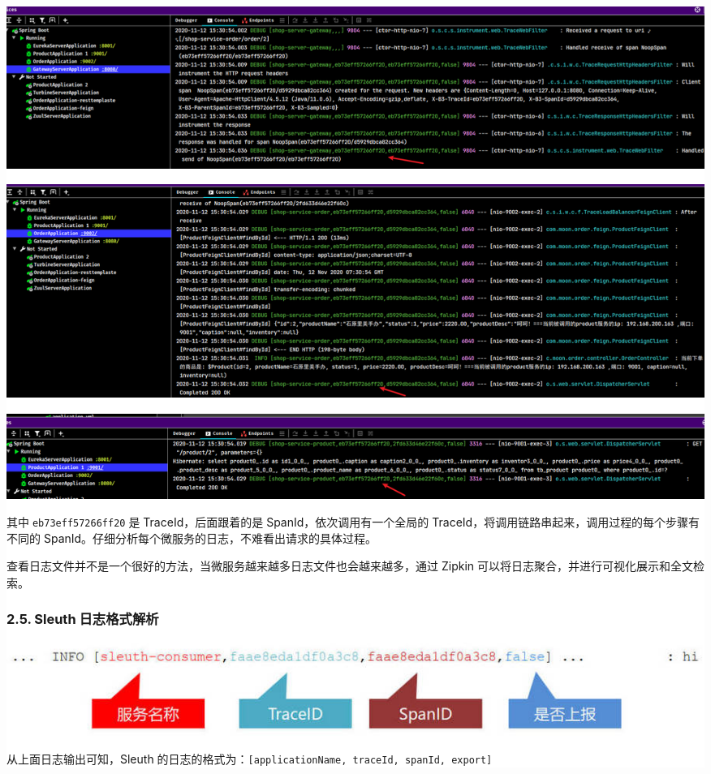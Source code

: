 ![](images/20201112153121712_16510.png)

![](images/20201112153147014_11472.png)

![](images/20201112153202301_27356.png)

其中 `eb73eff57266ff20` 是 TraceId，后面跟着的是 SpanId，依次调用有一个全局的 TraceId，将调用链路串起来，调用过程的每个步骤有不同的 SpanId。仔细分析每个微服务的日志，不难看出请求的具体过程。

查看日志文件并不是一个很好的方法，当微服务越来越多日志文件也会越来越多，通过 Zipkin 可以将日志聚合，并进行可视化展示和全文检索。

### 2.5. Sleuth 日志格式解析

![](images/390903822257007.jpg)

从上面日志输出可知，Sleuth 的日志的格式为：`[applicationName, traceId, spanId, export]`

